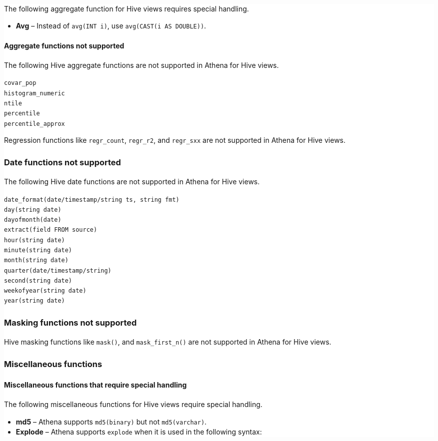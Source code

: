 The following aggregate function for Hive views requires special handling\.
+ **Avg** – Instead of `avg(INT i)`, use `avg(CAST(i AS DOUBLE))`\.

#### Aggregate functions not supported<a name="hive-views-aggregate-functions-not-supported"></a>

The following Hive aggregate functions are not supported in Athena for Hive views\.

```
covar_pop
histogram_numeric
ntile
percentile
percentile_approx
```

Regression functions like `regr_count`, `regr_r2`, and `regr_sxx` are not supported in Athena for Hive views\.

### Date functions not supported<a name="hive-views-date-functions-not-supported"></a>

The following Hive date functions are not supported in Athena for Hive views\.

```
date_format(date/timestamp/string ts, string fmt)
day(string date)
dayofmonth(date)
extract(field FROM source)
hour(string date)
minute(string date)
month(string date)
quarter(date/timestamp/string)
second(string date)
weekofyear(string date)
year(string date)
```

### Masking functions not supported<a name="hive-views-masking-functions-not-supported"></a>

Hive masking functions like `mask()`, and `mask_first_n()` are not supported in Athena for Hive views\.

### Miscellaneous functions<a name="hive-views-miscellaneous-functions"></a>

#### Miscellaneous functions that require special handling<a name="hive-views-supported-miscellaneous-functions-special-handling"></a>

The following miscellaneous functions for Hive views require special handling\.
+ **md5** – Athena supports `md5(binary)` but not `md5(varchar)`\.
+ **Explode** – Athena supports `explode` when it is used in the following syntax:
